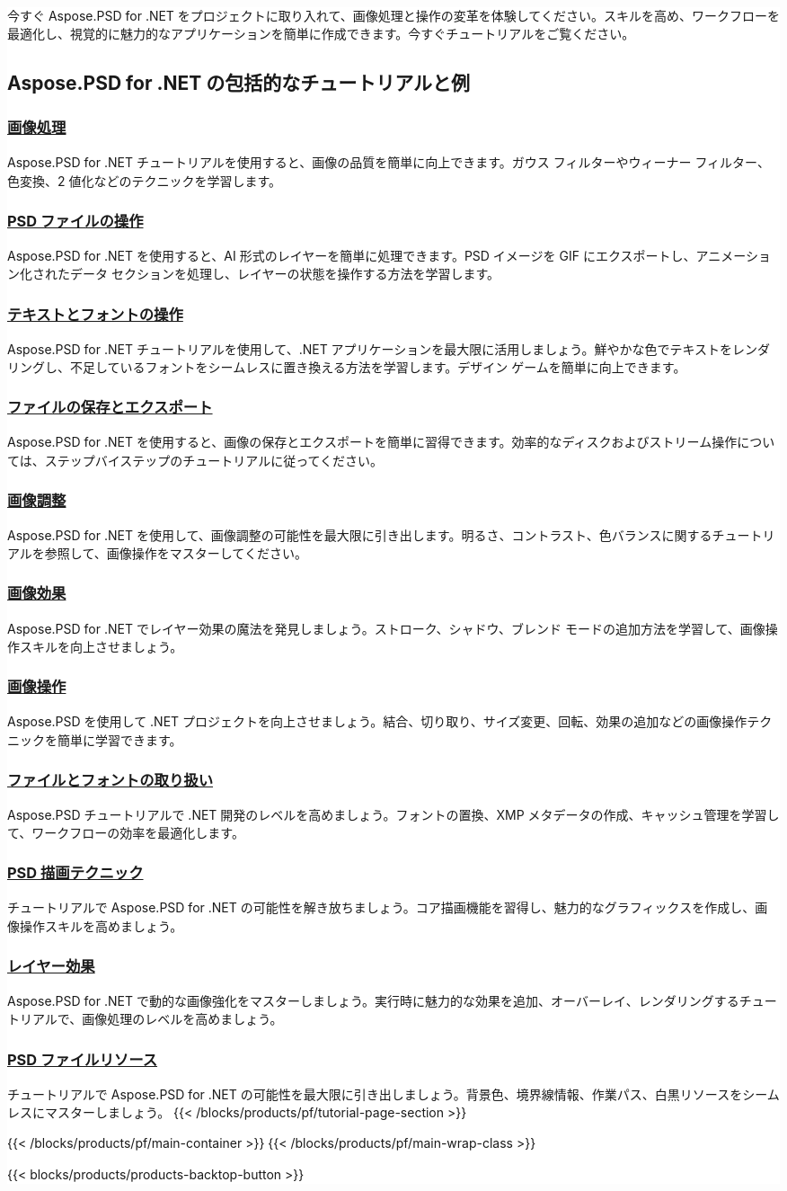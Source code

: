 今すぐ Aspose.PSD for .NET をプロジェクトに取り入れて、画像処理と操作の変革を体験してください。スキルを高め、ワークフローを最適化し、視覚的に魅力的なアプリケーションを簡単に作成できます。今すぐチュートリアルをご覧ください。
## Aspose.PSD for .NET の包括的なチュートリアルと例 
### [画像処理](./image-processing/)
Aspose.PSD for .NET チュートリアルを使用すると、画像の品質を簡単に向上できます。ガウス フィルターやウィーナー フィルター、色変換、2 値化などのテクニックを学習します。
### [PSD ファイルの操作](./psd-file-manipulation/)
Aspose.PSD for .NET を使用すると、AI 形式のレイヤーを簡単に処理できます。PSD イメージを GIF にエクスポートし、アニメーション化されたデータ セクションを処理し、レイヤーの状態を操作する方法を学習します。 
### [テキストとフォントの操作](./text-and-font-manipulation/)
Aspose.PSD for .NET チュートリアルを使用して、.NET アプリケーションを最大限に活用しましょう。鮮やかな色でテキストをレンダリングし、不足しているフォントをシームレスに置き換える方法を学習します。デザイン ゲームを簡単に向上できます。
### [ファイルの保存とエクスポート](./file-saving-and-exporting/)
Aspose.PSD for .NET を使用すると、画像の保存とエクスポートを簡単に習得できます。効率的なディスクおよびストリーム操作については、ステップバイステップのチュートリアルに従ってください。
### [画像調整](./image-adjustment/)
Aspose.PSD for .NET を使用して、画像調整の可能性を最大限に引き出します。明るさ、コントラスト、色バランスに関するチュートリアルを参照して、画像操作をマスターしてください。
### [画像効果](./image-effects/)
Aspose.PSD for .NET でレイヤー効果の魔法を発見しましょう。ストローク、シャドウ、ブレンド モードの追加方法を学習して、画像操作スキルを向上させましょう。
### [画像操作](./image-manipulation/)
Aspose.PSD を使用して .NET プロジェクトを向上させましょう。結合、切り取り、サイズ変更、回転、効果の追加などの画像操作テクニックを簡単に学習できます。
### [ファイルとフォントの取り扱い](./file-and-font-handling/)
Aspose.PSD チュートリアルで .NET 開発のレベルを高めましょう。フォントの置換、XMP メタデータの作成、キャッシュ管理を学習して、ワークフローの効率を最適化します。
### [PSD 描画テクニック](./psd-drawing-techniques/)
チュートリアルで Aspose.PSD for .NET の可能性を解き放ちましょう。コア描画機能を習得し、魅力的なグラフィックスを作成し、画像操作スキルを高めましょう。
### [レイヤー効果](./layer-effects/)
Aspose.PSD for .NET で動的な画像強化をマスターしましょう。実行時に魅力的な効果を追加、オーバーレイ、レンダリングするチュートリアルで、画像処理のレベルを高めましょう。
### [PSD ファイルリソース](./psd-file-resources/)
チュートリアルで Aspose.PSD for .NET の可能性を最大限に引き出しましょう。背景色、境界線情報、作業パス、白黒リソースをシームレスにマスターしましょう。 
{{< /blocks/products/pf/tutorial-page-section >}}

{{< /blocks/products/pf/main-container >}}
{{< /blocks/products/pf/main-wrap-class >}}

{{< blocks/products/products-backtop-button >}}
